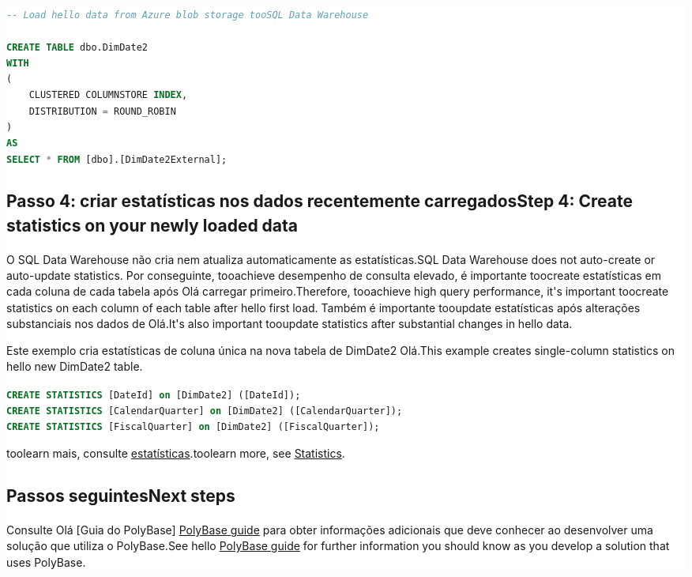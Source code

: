 ```sql
-- Load hello data from Azure blob storage tooSQL Data Warehouse

CREATE TABLE dbo.DimDate2
WITH
(   
    CLUSTERED COLUMNSTORE INDEX,
    DISTRIBUTION = ROUND_ROBIN
)
AS
SELECT * FROM [dbo].[DimDate2External];
```

## <a name="step-4-create-statistics-on-your-newly-loaded-data"></a><span data-ttu-id="a66c0-183">Passo 4: criar estatísticas nos dados recentemente carregados</span><span class="sxs-lookup"><span data-stu-id="a66c0-183">Step 4: Create statistics on your newly loaded data</span></span>
<span data-ttu-id="a66c0-184">O SQL Data Warehouse não cria nem atualiza automaticamente as estatísticas.</span><span class="sxs-lookup"><span data-stu-id="a66c0-184">SQL Data Warehouse does not auto-create or auto-update statistics.</span></span> <span data-ttu-id="a66c0-185">Por conseguinte, tooachieve desempenho de consulta elevado, é importante toocreate estatísticas em cada coluna de cada tabela após Olá carregar primeiro.</span><span class="sxs-lookup"><span data-stu-id="a66c0-185">Therefore, tooachieve high query performance, it's important toocreate statistics on each column of each table after hello first load.</span></span> <span data-ttu-id="a66c0-186">Também é importante tooupdate estatísticas após alterações substanciais nos dados de Olá.</span><span class="sxs-lookup"><span data-stu-id="a66c0-186">It's also important tooupdate statistics after substantial changes in hello data.</span></span>

<span data-ttu-id="a66c0-187">Este exemplo cria estatísticas de coluna única na nova tabela de DimDate2 Olá.</span><span class="sxs-lookup"><span data-stu-id="a66c0-187">This example creates single-column statistics on hello new DimDate2 table.</span></span>

```sql
CREATE STATISTICS [DateId] on [DimDate2] ([DateId]);
CREATE STATISTICS [CalendarQuarter] on [DimDate2] ([CalendarQuarter]);
CREATE STATISTICS [FiscalQuarter] on [DimDate2] ([FiscalQuarter]);
```

<span data-ttu-id="a66c0-188">toolearn mais, consulte [estatísticas][Statistics].</span><span class="sxs-lookup"><span data-stu-id="a66c0-188">toolearn more, see [Statistics][Statistics].</span></span>  

## <a name="next-steps"></a><span data-ttu-id="a66c0-189">Passos seguintes</span><span class="sxs-lookup"><span data-stu-id="a66c0-189">Next steps</span></span>
<span data-ttu-id="a66c0-190">Consulte Olá [Guia do PolyBase] [ PolyBase guide] para obter informações adicionais que deve conhecer ao desenvolver uma solução que utiliza o PolyBase.</span><span class="sxs-lookup"><span data-stu-id="a66c0-190">See hello [PolyBase guide][PolyBase guide] for further information you should know as you develop a solution that uses PolyBase.</span></span>




[PolyBase in SQL Data Warehouse Tutorial]: ./sql-data-warehouse-get-started-load-with-polybase.md
[Load data with bcp]: ./sql-data-warehouse-load-with-bcp.md
[Statistics]: ./sql-data-warehouse-tables-statistics.md
[PolyBase guide]: ./sql-data-warehouse-load-polybase-guide.md
[supported source/sink]: https://msdn.microsoft.com/library/dn894007.aspx
[copy activity]: https://msdn.microsoft.com/library/dn835035.aspx
[SQL Server destination adapter]: https://msdn.microsoft.com/library/ms141095.aspx
[SSIS]: https://msdn.microsoft.com/library/ms141026.aspx